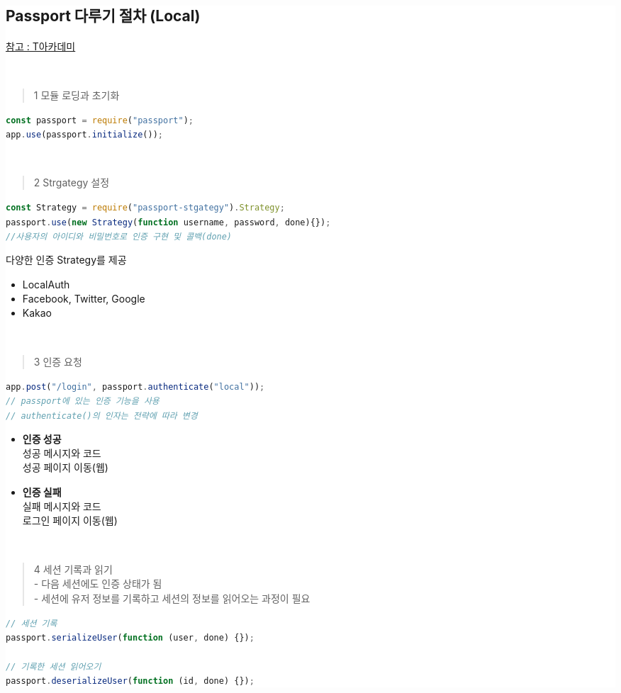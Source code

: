 ## Passport 다루기 절차 (Local)

[참고 : T아카데미](https://youtu.be/Qn48RgkUuaA)

<br>

> 1 모듈 로딩과 초기화

```javascript
const passport = require("passport");
app.use(passport.initialize());
```

<br>

> 2 Strgategy 설정

```javascript
const Strategy = require("passport-stgategy").Strategy;
passport.use(new Strategy(function username, password, done){});
//사용자의 아이디와 비밀번호로 인증 구현 및 콜백(done)
```

다양한 인증 Strategy를 제공

- LocalAuth
- Facebook, Twitter, Google
- Kakao

<br>

> 3 인증 요청

```javascript
app.post("/login", passport.authenticate("local"));
// passport에 있는 인증 기능을 사용
// authenticate()의 인자는 전략에 따라 변경
```

- <b>인증 성공</b>
  <br>성공 메시지와 코드
  <br>성공 페이지 이동(웹)

- <b>인증 실패</b>
  <br>실패 메시지와 코드
  <br>로그인 페이지 이동(웹)

<br>

> 4 세션 기록과 읽기
> <br>- 다음 세션에도 인증 상태가 됨
> <br>- 세션에 유저 정보를 기록하고 세션의 정보를 읽어오는 과정이 필요

```javascript
// 세션 기록
passport.serializeUser(function (user, done) {});

// 기록한 세션 읽어오기
passport.deserializeUser(function (id, done) {});
```
